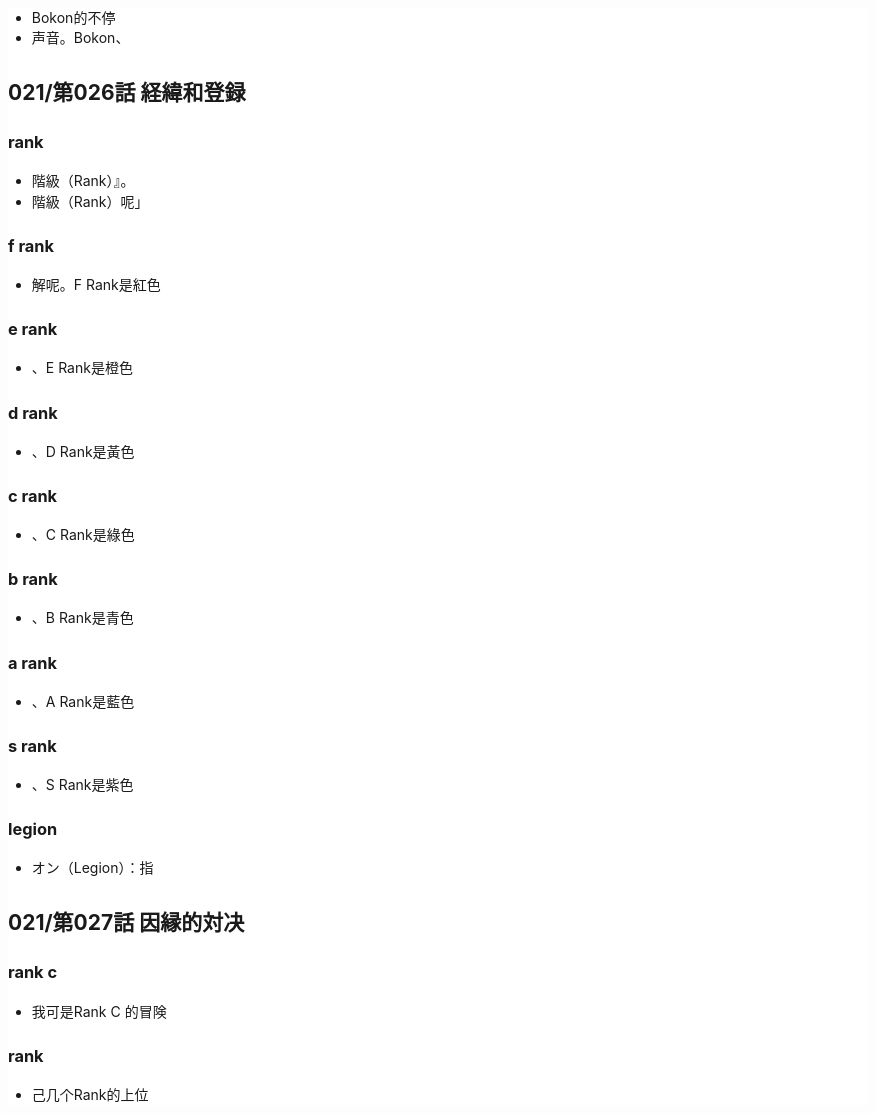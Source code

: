 - Bokon的不停
- 声音。Bokon、


## 021/第026話 経緯和登録

### rank

- 階級（Rank）』。
- 階級（Rank）呢」

### f rank

- 解呢。F Rank是紅色

### e rank

- 、E Rank是橙色

### d rank

- 、D Rank是黃色

### c rank

- 、C Rank是綠色

### b rank

- 、B Rank是青色

### a rank

- 、A Rank是藍色

### s rank

- 、S Rank是紫色

### legion

- オン（Legion）：指


## 021/第027話 因縁的対决

### rank c

- 我可是Rank C 的冒険

### rank

- 己几个Rank的上位
